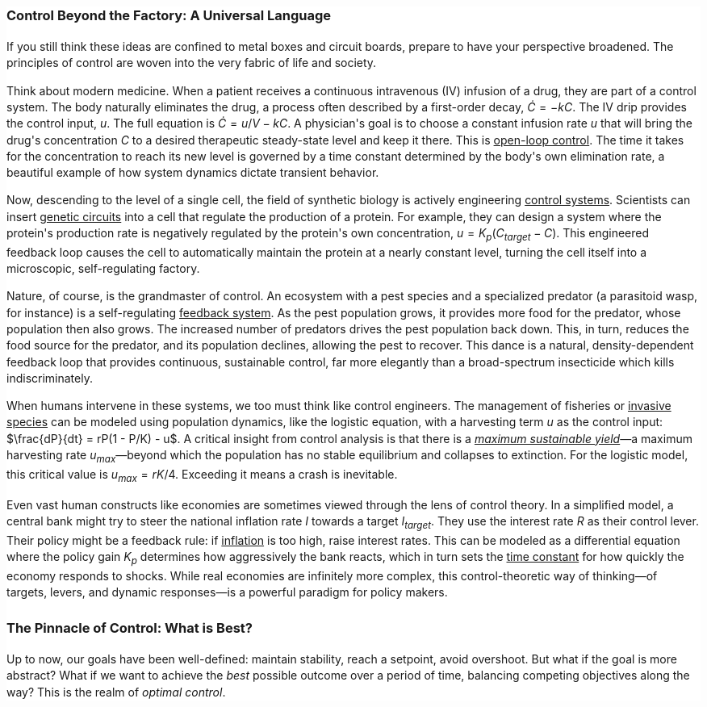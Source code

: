 ### Control Beyond the Factory: A Universal Language

If you still think these ideas are confined to metal boxes and circuit boards, prepare to have your perspective broadened. The principles of control are woven into the very fabric of life and society.

Think about modern medicine. When a patient receives a continuous intravenous (IV) infusion of a drug, they are part of a control system. The body naturally eliminates the drug, a process often described by a first-order decay, $\dot{C} = -kC$. The IV drip provides the control input, $u$. The full equation is $\dot{C} = u/V - kC$. A physician's goal is to choose a constant infusion rate $u$ that will bring the drug's concentration $C$ to a desired therapeutic steady-state level and keep it there. This is [open-loop control](@article_id:262483). The time it takes for the concentration to reach its new level is governed by a time constant determined by the body's own elimination rate, a beautiful example of how system dynamics dictate transient behavior.

Now, descending to the level of a single cell, the field of synthetic biology is actively engineering [control systems](@article_id:154797). Scientists can insert [genetic circuits](@article_id:138474) into a cell that regulate the production of a protein. For example, they can design a system where the protein's production rate is negatively regulated by the protein's own concentration, $u = K_p (C_{target} - C)$. This engineered feedback loop causes the cell to automatically maintain the protein at a nearly constant level, turning the cell itself into a microscopic, self-regulating factory.

Nature, of course, is the grandmaster of control. An ecosystem with a pest species and a specialized predator (a parasitoid wasp, for instance) is a self-regulating [feedback system](@article_id:261587). As the pest population grows, it provides more food for the predator, whose population then also grows. The increased number of predators drives the pest population back down. This, in turn, reduces the food source for the predator, and its population declines, allowing the pest to recover. This dance is a natural, density-dependent feedback loop that provides continuous, sustainable control, far more elegantly than a broad-spectrum insecticide which kills indiscriminately.

When humans intervene in these systems, we too must think like control engineers. The management of fisheries or [invasive species](@article_id:273860) can be modeled using population dynamics, like the logistic equation, with a harvesting term $u$ as the control input: $\frac{dP}{dt} = rP(1 - P/K) - u$. A critical insight from control analysis is that there is a *[maximum sustainable yield](@article_id:140366)*—a maximum harvesting rate $u_{max}$—beyond which the population has no stable equilibrium and collapses to extinction. For the logistic model, this critical value is $u_{max} = rK/4$. Exceeding it means a crash is inevitable.

Even vast human constructs like economies are sometimes viewed through the lens of control theory. In a simplified model, a central bank might try to steer the national inflation rate $I$ towards a target $I_{target}$. They use the interest rate $R$ as their control lever. Their policy might be a feedback rule: if [inflation](@article_id:160710) is too high, raise interest rates. This can be modeled as a differential equation where the policy gain $K_p$ determines how aggressively the bank reacts, which in turn sets the [time constant](@article_id:266883) for how quickly the economy responds to shocks. While real economies are infinitely more complex, this control-theoretic way of thinking—of targets, levers, and dynamic responses—is a powerful paradigm for policy makers.

### The Pinnacle of Control: What is Best?

Up to now, our goals have been well-defined: maintain stability, reach a setpoint, avoid overshoot. But what if the goal is more abstract? What if we want to achieve the *best* possible outcome over a period of time, balancing competing objectives along the way? This is the realm of *optimal control*.
